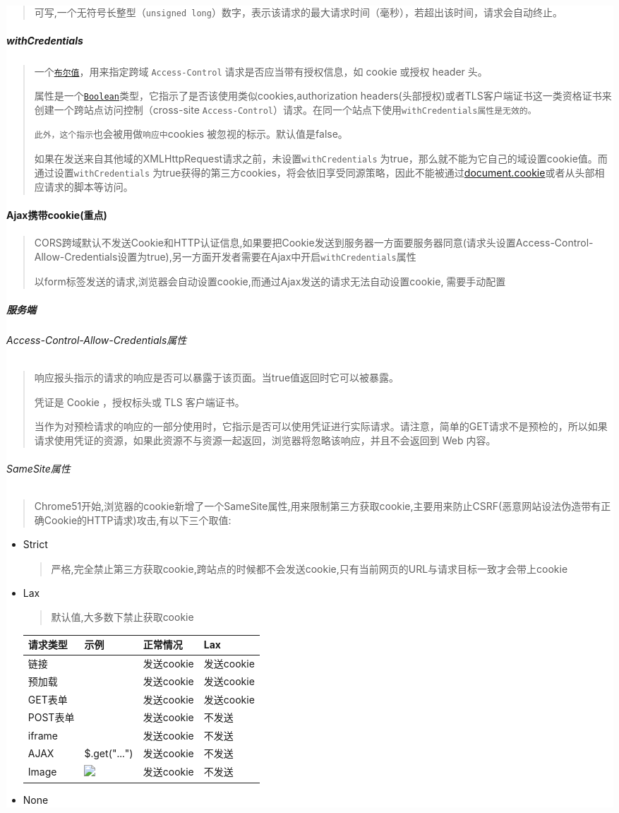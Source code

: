 > 可写,一个无符号长整型（`unsigned long`）数字，表示该请求的最大请求时间（毫秒），若超出该时间，请求会自动终止。

##### withCredentials

> 一个[`布尔值`](https://developer.mozilla.org/zh-CN/docs/Web/API/Boolean)，用来指定跨域 `Access-Control` 请求是否应当带有授权信息，如 cookie 或授权 header 头。
>
>  属性是一个[`Boolean`](https://developer.mozilla.org/zh-CN/docs/Web/JavaScript/Reference/Boolean)类型，它指示了是否该使用类似cookies,authorization headers(头部授权)或者TLS客户端证书这一类资格证书来创建一个跨站点访问控制（cross-site `Access-Control`）请求。在同一个站点下使用`withCredentials属性是无效的。`
>
> `此外，这个指示`也会被用做`响应中`cookies 被忽视的标示。默认值是false。
>
> 如果在发送来自其他域的XMLHttpRequest请求之前，未设置`withCredentials` 为true，那么就不能为它自己的域设置cookie值。而通过设置`withCredentials` 为true获得的第三方cookies，将会依旧享受同源策略，因此不能被通过[document.cookie](https://developer.mozilla.org/en-US/docs/Web/API/Document/cookie)或者从头部相应请求的脚本等访问。

#### Ajax携带cookie(重点)

> CORS跨域默认不发送Cookie和HTTP认证信息,如果要把Cookie发送到服务器一方面要服务器同意(请求头设置Access-Control-Allow-Credentials设置为true),另一方面开发者需要在Ajax中开启`withCredentials`属性
>
> 以form标签发送的请求,浏览器会自动设置cookie,而通过Ajax发送的请求无法自动设置cookie, 需要手动配置

##### 服务端

###### Access-Control-Allow-Credentials属性

> 响应报头指示的请求的响应是否可以暴露于该页面。当true值返回时它可以被暴露。
>
>  凭证是 Cookie ，授权标头或 TLS 客户端证书。
>
>  当作为对预检请求的响应的一部分使用时，它指示是否可以使用凭证进行实际请求。请注意，简单的GET请求不是预检的，所以如果请求使用凭证的资源，如果此资源不与资源一起返回，浏览器将忽略该响应，并且不会返回到 Web 内容。

###### SameSite属性

> Chrome51开始,浏览器的cookie新增了一个SameSite属性,用来限制第三方获取cookie,主要用来防止CSRF(恶意网站设法伪造带有正确Cookie的HTTP请求)攻击,有以下三个取值:

- Strict

  > 严格,完全禁止第三方获取cookie,跨站点的时候都不会发送cookie,只有当前网页的URL与请求目标一致才会带上cookie

- Lax

  > 默认值,大多数下禁止获取cookie

  | 请求类型 | 示例                               | 正常情况   | Lax        |
  | -------- | ---------------------------------- | ---------- | ---------- |
  | 链接     | <a href="..."></a>                 | 发送cookie | 发送cookie |
  | 预加载   | <link rel="prerender" href="..."/> | 发送cookie | 发送cookie |
  | GET表单  | <form method="GET" action="...">   | 发送cookie | 发送cookie |
  | POST表单 | <form method="POST" action="...">  | 发送cookie | 不发送     |
  | iframe   | <iframe src="..."></iframe>        | 发送cookie | 不发送     |
  | AJAX     | $.get("...")                       | 发送cookie | 不发送     |
  | Image    | <img src="...">                    | 发送cookie | 不发送     |

- None

